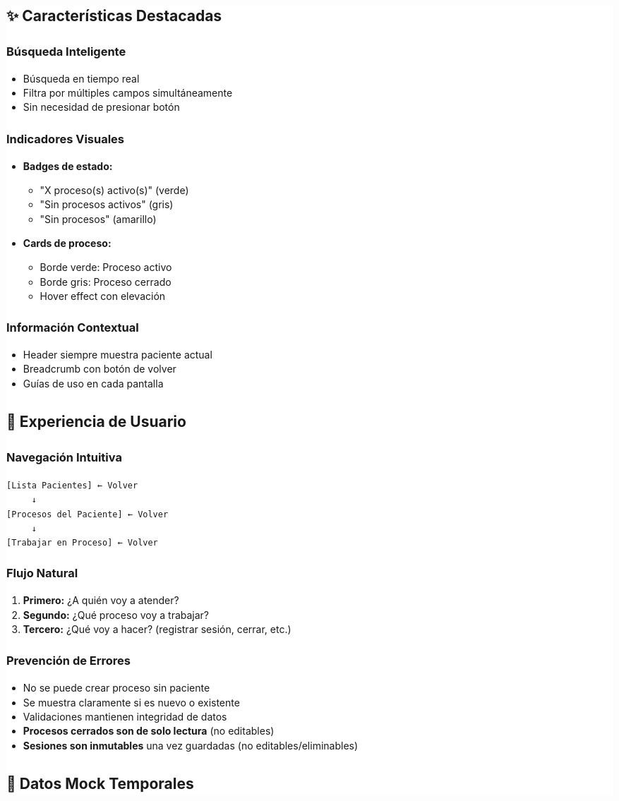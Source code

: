 ## ✨ Características Destacadas

### Búsqueda Inteligente
- Búsqueda en tiempo real
- Filtra por múltiples campos simultáneamente
- Sin necesidad de presionar botón

### Indicadores Visuales
- **Badges de estado:**
  - "X proceso(s) activo(s)" (verde)
  - "Sin procesos activos" (gris)
  - "Sin procesos" (amarillo)

- **Cards de proceso:**
  - Borde verde: Proceso activo
  - Borde gris: Proceso cerrado
  - Hover effect con elevación

### Información Contextual
- Header siempre muestra paciente actual
- Breadcrumb con botón de volver
- Guías de uso en cada pantalla

## 🎨 Experiencia de Usuario

### Navegación Intuitiva
```
[Lista Pacientes] ← Volver
     ↓
[Procesos del Paciente] ← Volver
     ↓
[Trabajar en Proceso] ← Volver
```

### Flujo Natural
1. **Primero:** ¿A quién voy a atender?
2. **Segundo:** ¿Qué proceso voy a trabajar?
3. **Tercero:** ¿Qué voy a hacer? (registrar sesión, cerrar, etc.)

### Prevención de Errores
- No se puede crear proceso sin paciente
- Se muestra claramente si es nuevo o existente
- Validaciones mantienen integridad de datos
- **Procesos cerrados son de solo lectura** (no editables)
- **Sesiones son inmutables** una vez guardadas (no editables/eliminables)

## 🔮 Datos Mock Temporales
